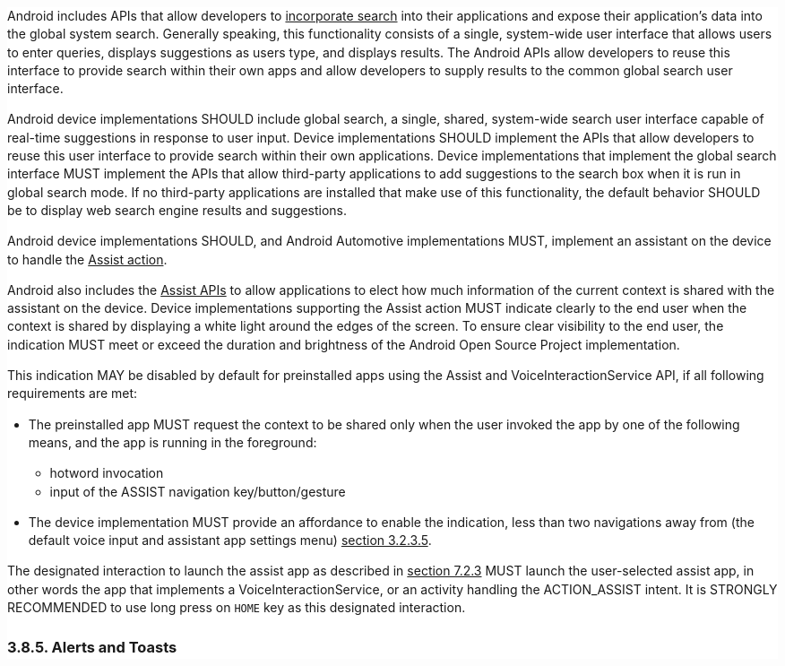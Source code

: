 Android includes APIs that allow developers to
[incorporate search](http://developer.android.com/reference/android/app/SearchManager.html)
into their applications and expose their application’s data into the global
system search. Generally speaking, this functionality consists of a single,
system-wide user interface that allows users to enter queries, displays
suggestions as users type, and displays results. The Android APIs allow
developers to reuse this interface to provide search within their own apps and
allow developers to supply results to the common global search user interface.

Android device implementations SHOULD include global search, a single, shared,
system-wide search user interface capable of real-time suggestions in response
to user input. Device implementations SHOULD implement the APIs that allow
developers to reuse this user interface to provide search within their own
applications. Device implementations that implement the global search interface
MUST implement the APIs that allow third-party applications to add suggestions
to the search box when it is run in global search mode. If no third-party
applications are installed that make use of this functionality, the default
behavior SHOULD be to display web search engine results and suggestions.

Android device implementations SHOULD, and Android Automotive implementations
MUST, implement an assistant on the device to
handle the [Assist action](http://developer.android.com/reference/android/content/Intent.html#ACTION_ASSIST).

Android also includes the [Assist APIs](https://developer.android.com/reference/android/app/assist/package-summary.html)
to allow applications to elect how much information of the current context is
shared with the assistant on the device. Device implementations supporting the
Assist action MUST indicate clearly to the end user when the context is
shared by displaying a white light around the edges of the screen. To ensure
clear visibility to the end user, the indication MUST meet or exceed the
duration and brightness of the Android Open Source Project implementation.

This indication MAY be disabled by default for preinstalled apps using the Assist and
VoiceInteractionService API, if all following requirements are met:

*   The preinstalled app MUST request the context to be shared only when the
    user invoked the app by one of the following means, and the app is running in the
    foreground:
    *   hotword invocation
    *   input of the ASSIST navigation key/button/gesture

*   The device implementation MUST provide an affordance to enable the
    indication, less than two navigations away from
    (the default voice input and assistant app settings menu)
    [section 3.2.3.5](#3_2_3_5_default_app_settings).

The designated interaction to launch the assist app as described in [section 7.2.3](#7_2_3_navigation_keys)
MUST launch the user-selected assist app, in other words the app that implements a
VoiceInteractionService, or an activity handling the ACTION_ASSIST intent. It is
STRONGLY RECOMMENDED to use long press on `HOME` key as this designated interaction.


### 3.8.5\. Alerts and Toasts
